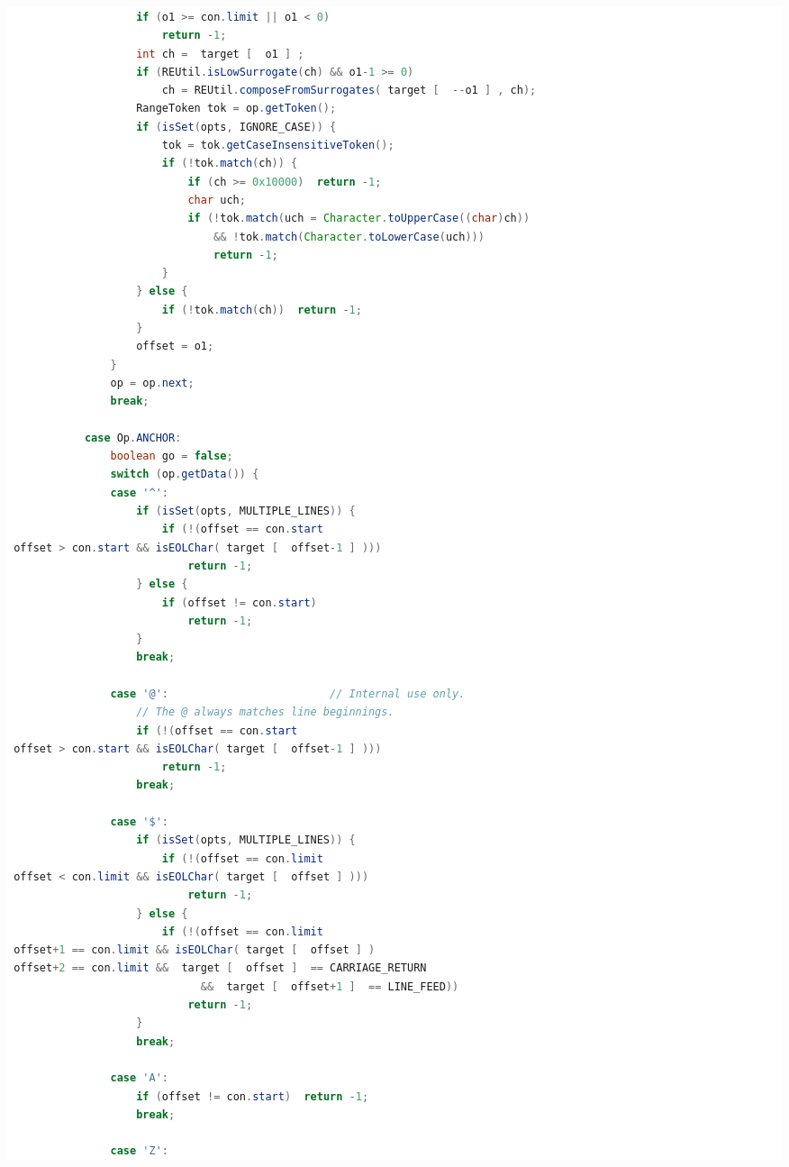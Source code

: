 ```java
                    if (o1 >= con.limit || o1 < 0)
                        return -1;
                    int ch =  target [  o1 ] ;
                    if (REUtil.isLowSurrogate(ch) && o1-1 >= 0)
                        ch = REUtil.composeFromSurrogates( target [  --o1 ] , ch);
                    RangeToken tok = op.getToken();
                    if (isSet(opts, IGNORE_CASE)) {
                        tok = tok.getCaseInsensitiveToken();
                        if (!tok.match(ch)) {
                            if (ch >= 0x10000)  return -1;
                            char uch;
                            if (!tok.match(uch = Character.toUpperCase((char)ch))
                                && !tok.match(Character.toLowerCase(uch)))
                                return -1;
                        }
                    } else {
                        if (!tok.match(ch))  return -1;
                    }
                    offset = o1;
                }
                op = op.next;
                break;

            case Op.ANCHOR:
                boolean go = false;
                switch (op.getData()) {
                case '^':
                    if (isSet(opts, MULTIPLE_LINES)) {
                        if (!(offset == con.start
 offset > con.start && isEOLChar( target [  offset-1 ] )))
                            return -1;
                    } else {
                        if (offset != con.start)
                            return -1;
                    }
                    break;

                case '@':                         // Internal use only.
                    // The @ always matches line beginnings.
                    if (!(offset == con.start
 offset > con.start && isEOLChar( target [  offset-1 ] )))
                        return -1;
                    break;

                case '$':
                    if (isSet(opts, MULTIPLE_LINES)) {
                        if (!(offset == con.limit
 offset < con.limit && isEOLChar( target [  offset ] )))
                            return -1;
                    } else {
                        if (!(offset == con.limit
 offset+1 == con.limit && isEOLChar( target [  offset ] )
 offset+2 == con.limit &&  target [  offset ]  == CARRIAGE_RETURN
                              &&  target [  offset+1 ]  == LINE_FEED))
                            return -1;
                    }
                    break;

                case 'A':
                    if (offset != con.start)  return -1;
                    break;

                case 'Z':
```
